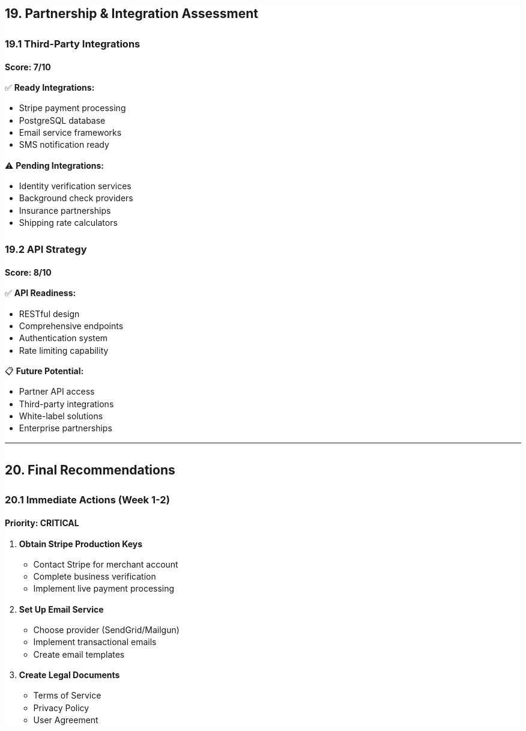 
## 19. Partnership & Integration Assessment

### 19.1 Third-Party Integrations
**Score: 7/10**

✅ **Ready Integrations:**
- Stripe payment processing
- PostgreSQL database
- Email service frameworks
- SMS notification ready

⚠️ **Pending Integrations:**
- Identity verification services
- Background check providers
- Insurance partnerships
- Shipping rate calculators

### 19.2 API Strategy
**Score: 8/10**

✅ **API Readiness:**
- RESTful design
- Comprehensive endpoints
- Authentication system
- Rate limiting capability

📋 **Future Potential:**
- Partner API access
- Third-party integrations
- White-label solutions
- Enterprise partnerships

---

## 20. Final Recommendations

### 20.1 Immediate Actions (Week 1-2)
**Priority: CRITICAL**

1. **Obtain Stripe Production Keys** 
   - Contact Stripe for merchant account
   - Complete business verification
   - Implement live payment processing

2. **Set Up Email Service**
   - Choose provider (SendGrid/Mailgun)
   - Implement transactional emails
   - Create email templates

3. **Create Legal Documents**
   - Terms of Service
   - Privacy Policy
   - User Agreement
